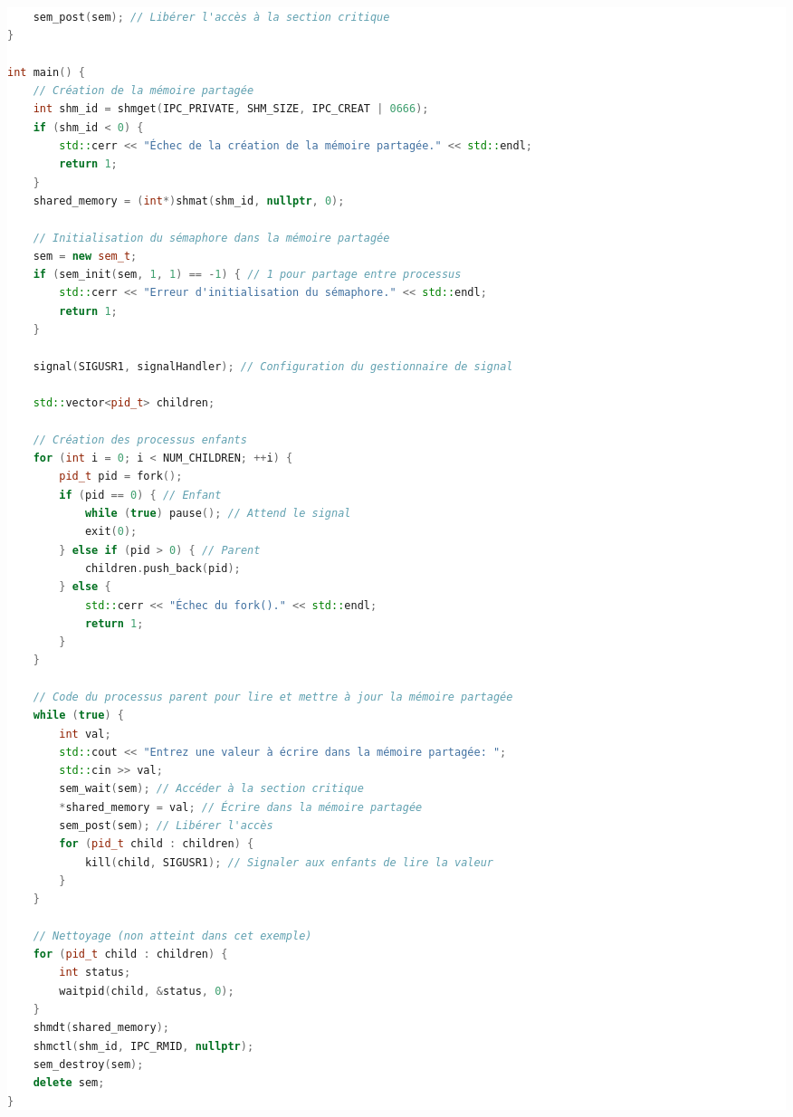 ```cpp
    sem_post(sem); // Libérer l'accès à la section critique
}

int main() {
    // Création de la mémoire partagée
    int shm_id = shmget(IPC_PRIVATE, SHM_SIZE, IPC_CREAT | 0666);
    if (shm_id < 0) {
        std::cerr << "Échec de la création de la mémoire partagée." << std::endl;
        return 1;
    }
    shared_memory = (int*)shmat(shm_id, nullptr, 0);

    // Initialisation du sémaphore dans la mémoire partagée
    sem = new sem_t;
    if (sem_init(sem, 1, 1) == -1) { // 1 pour partage entre processus
        std::cerr << "Erreur d'initialisation du sémaphore." << std::endl;
        return 1;
    }

    signal(SIGUSR1, signalHandler); // Configuration du gestionnaire de signal

    std::vector<pid_t> children;

    // Création des processus enfants
    for (int i = 0; i < NUM_CHILDREN; ++i) {
        pid_t pid = fork();
        if (pid == 0) { // Enfant
            while (true) pause(); // Attend le signal
            exit(0);
        } else if (pid > 0) { // Parent
            children.push_back(pid);
        } else {
            std::cerr << "Échec du fork()." << std::endl;
            return 1;
        }
    }

    // Code du processus parent pour lire et mettre à jour la mémoire partagée
    while (true) {
        int val;
        std::cout << "Entrez une valeur à écrire dans la mémoire partagée: ";
        std::cin >> val;
        sem_wait(sem); // Accéder à la section critique
        *shared_memory = val; // Écrire dans la mémoire partagée
        sem_post(sem); // Libérer l'accès
        for (pid_t child : children) {
            kill(child, SIGUSR1); // Signaler aux enfants de lire la valeur
        }
    }

    // Nettoyage (non atteint dans cet exemple)
    for (pid_t child : children) {
        int status;
        waitpid(child, &status, 0);
    }
    shmdt(shared_memory);
    shmctl(shm_id, IPC_RMID, nullptr);
    sem_destroy(sem);
    delete sem;
}
```
